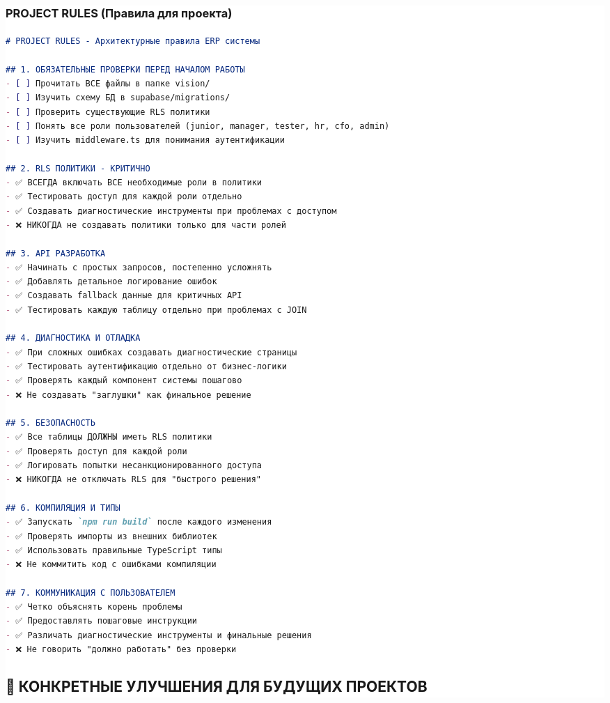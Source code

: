 ### **PROJECT RULES (Правила для проекта)**

```markdown
# PROJECT RULES - Архитектурные правила ERP системы

## 1. ОБЯЗАТЕЛЬНЫЕ ПРОВЕРКИ ПЕРЕД НАЧАЛОМ РАБОТЫ
- [ ] Прочитать ВСЕ файлы в папке vision/
- [ ] Изучить схему БД в supabase/migrations/
- [ ] Проверить существующие RLS политики
- [ ] Понять все роли пользователей (junior, manager, tester, hr, cfo, admin)
- [ ] Изучить middleware.ts для понимания аутентификации

## 2. RLS ПОЛИТИКИ - КРИТИЧНО
- ✅ ВСЕГДА включать ВСЕ необходимые роли в политики
- ✅ Тестировать доступ для каждой роли отдельно
- ✅ Создавать диагностические инструменты при проблемах с доступом
- ❌ НИКОГДА не создавать политики только для части ролей

## 3. API РАЗРАБОТКА
- ✅ Начинать с простых запросов, постепенно усложнять
- ✅ Добавлять детальное логирование ошибок
- ✅ Создавать fallback данные для критичных API
- ✅ Тестировать каждую таблицу отдельно при проблемах с JOIN

## 4. ДИАГНОСТИКА И ОТЛАДКА
- ✅ При сложных ошибках создавать диагностические страницы
- ✅ Тестировать аутентификацию отдельно от бизнес-логики
- ✅ Проверять каждый компонент системы пошагово
- ❌ Не создавать "заглушки" как финальное решение

## 5. БЕЗОПАСНОСТЬ
- ✅ Все таблицы ДОЛЖНЫ иметь RLS политики
- ✅ Проверять доступ для каждой роли
- ✅ Логировать попытки несанкционированного доступа
- ❌ НИКОГДА не отключать RLS для "быстрого решения"

## 6. КОМПИЛЯЦИЯ И ТИПЫ
- ✅ Запускать `npm run build` после каждого изменения
- ✅ Проверять импорты из внешних библиотек
- ✅ Использовать правильные TypeScript типы
- ❌ Не коммитить код с ошибками компиляции

## 7. КОММУНИКАЦИЯ С ПОЛЬЗОВАТЕЛЕМ
- ✅ Четко объяснять корень проблемы
- ✅ Предоставлять пошаговые инструкции
- ✅ Различать диагностические инструменты и финальные решения
- ❌ Не говорить "должно работать" без проверки
```

## 🎯 **КОНКРЕТНЫЕ УЛУЧШЕНИЯ ДЛЯ БУДУЩИХ ПРОЕКТОВ**
